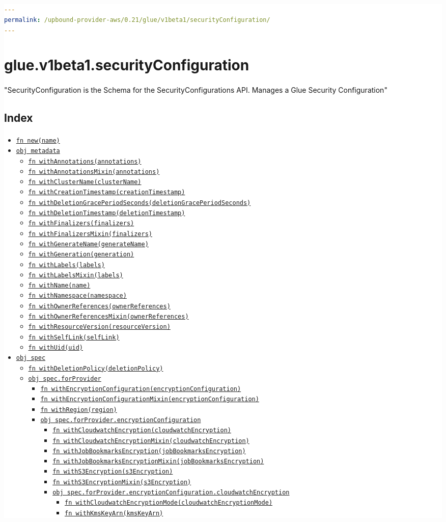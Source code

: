 ```yaml
---
permalink: /upbound-provider-aws/0.21/glue/v1beta1/securityConfiguration/
---
```


# glue.v1beta1.securityConfiguration

"SecurityConfiguration is the Schema for the SecurityConfigurations API. Manages a Glue Security Configuration"

## Index

* [`fn new(name)`](#fn-new)
* [`obj metadata`](#obj-metadata)
  * [`fn withAnnotations(annotations)`](#fn-metadatawithannotations)
  * [`fn withAnnotationsMixin(annotations)`](#fn-metadatawithannotationsmixin)
  * [`fn withClusterName(clusterName)`](#fn-metadatawithclustername)
  * [`fn withCreationTimestamp(creationTimestamp)`](#fn-metadatawithcreationtimestamp)
  * [`fn withDeletionGracePeriodSeconds(deletionGracePeriodSeconds)`](#fn-metadatawithdeletiongraceperiodseconds)
  * [`fn withDeletionTimestamp(deletionTimestamp)`](#fn-metadatawithdeletiontimestamp)
  * [`fn withFinalizers(finalizers)`](#fn-metadatawithfinalizers)
  * [`fn withFinalizersMixin(finalizers)`](#fn-metadatawithfinalizersmixin)
  * [`fn withGenerateName(generateName)`](#fn-metadatawithgeneratename)
  * [`fn withGeneration(generation)`](#fn-metadatawithgeneration)
  * [`fn withLabels(labels)`](#fn-metadatawithlabels)
  * [`fn withLabelsMixin(labels)`](#fn-metadatawithlabelsmixin)
  * [`fn withName(name)`](#fn-metadatawithname)
  * [`fn withNamespace(namespace)`](#fn-metadatawithnamespace)
  * [`fn withOwnerReferences(ownerReferences)`](#fn-metadatawithownerreferences)
  * [`fn withOwnerReferencesMixin(ownerReferences)`](#fn-metadatawithownerreferencesmixin)
  * [`fn withResourceVersion(resourceVersion)`](#fn-metadatawithresourceversion)
  * [`fn withSelfLink(selfLink)`](#fn-metadatawithselflink)
  * [`fn withUid(uid)`](#fn-metadatawithuid)
* [`obj spec`](#obj-spec)
  * [`fn withDeletionPolicy(deletionPolicy)`](#fn-specwithdeletionpolicy)
  * [`obj spec.forProvider`](#obj-specforprovider)
    * [`fn withEncryptionConfiguration(encryptionConfiguration)`](#fn-specforproviderwithencryptionconfiguration)
    * [`fn withEncryptionConfigurationMixin(encryptionConfiguration)`](#fn-specforproviderwithencryptionconfigurationmixin)
    * [`fn withRegion(region)`](#fn-specforproviderwithregion)
    * [`obj spec.forProvider.encryptionConfiguration`](#obj-specforproviderencryptionconfiguration)
      * [`fn withCloudwatchEncryption(cloudwatchEncryption)`](#fn-specforproviderencryptionconfigurationwithcloudwatchencryption)
      * [`fn withCloudwatchEncryptionMixin(cloudwatchEncryption)`](#fn-specforproviderencryptionconfigurationwithcloudwatchencryptionmixin)
      * [`fn withJobBookmarksEncryption(jobBookmarksEncryption)`](#fn-specforproviderencryptionconfigurationwithjobbookmarksencryption)
      * [`fn withJobBookmarksEncryptionMixin(jobBookmarksEncryption)`](#fn-specforproviderencryptionconfigurationwithjobbookmarksencryptionmixin)
      * [`fn withS3Encryption(s3Encryption)`](#fn-specforproviderencryptionconfigurationwiths3encryption)
      * [`fn withS3EncryptionMixin(s3Encryption)`](#fn-specforproviderencryptionconfigurationwiths3encryptionmixin)
      * [`obj spec.forProvider.encryptionConfiguration.cloudwatchEncryption`](#obj-specforproviderencryptionconfigurationcloudwatchencryption)
        * [`fn withCloudwatchEncryptionMode(cloudwatchEncryptionMode)`](#fn-specforproviderencryptionconfigurationcloudwatchencryptionwithcloudwatchencryptionmode)
        * [`fn withKmsKeyArn(kmsKeyArn)`](#fn-specforproviderencryptionconfigurationcloudwatchencryptionwithkmskeyarn)